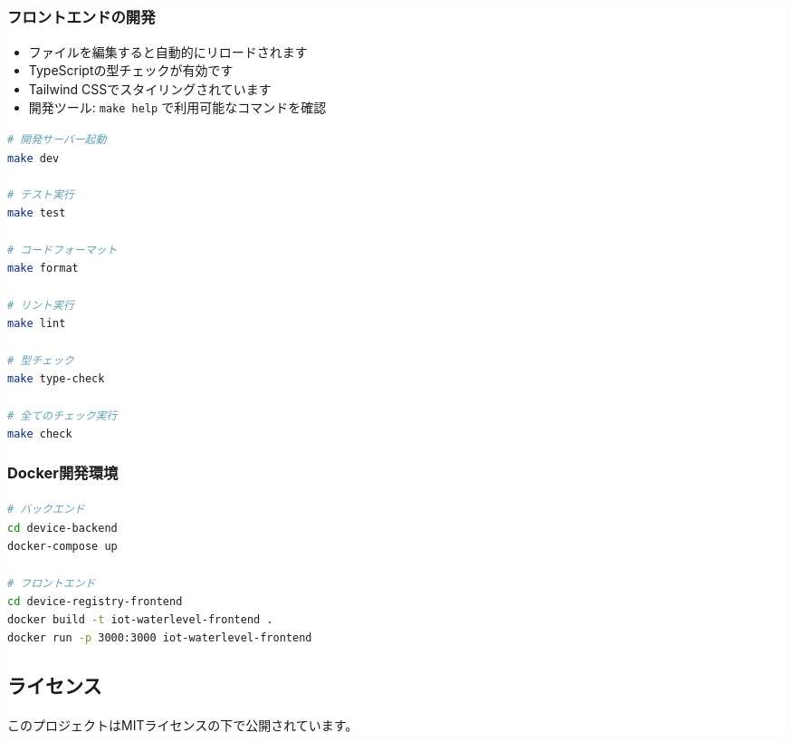 ### フロントエンドの開発

- ファイルを編集すると自動的にリロードされます
- TypeScriptの型チェックが有効です
- Tailwind CSSでスタイリングされています
- 開発ツール: `make help` で利用可能なコマンドを確認

```bash
# 開発サーバー起動
make dev

# テスト実行
make test

# コードフォーマット
make format

# リント実行
make lint

# 型チェック
make type-check

# 全てのチェック実行
make check
```

### Docker開発環境

```bash
# バックエンド
cd device-backend
docker-compose up

# フロントエンド
cd device-registry-frontend
docker build -t iot-waterlevel-frontend .
docker run -p 3000:3000 iot-waterlevel-frontend
```

## ライセンス

このプロジェクトはMITライセンスの下で公開されています。
